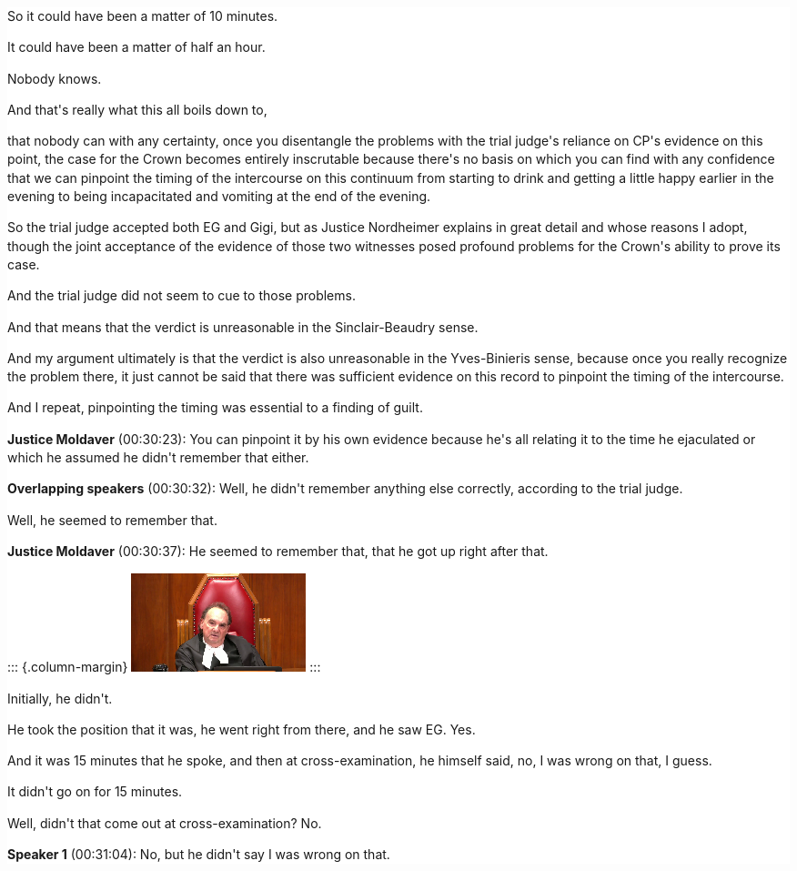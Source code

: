 So it could have been a matter of 10 minutes.

It could have been a matter of half an hour.

Nobody knows.

And that's really what this all boils down to,

that nobody can with any certainty, once you disentangle the problems with the trial judge's reliance on CP's evidence on this point, the case for the Crown becomes entirely inscrutable because there's no basis on which you can find with any confidence that we can pinpoint the timing of the intercourse on this continuum from starting to drink and getting a little happy earlier in the evening to being incapacitated and vomiting at the end of the evening.

So the trial judge accepted both EG and Gigi, but as Justice Nordheimer explains in great detail and whose reasons I adopt, though the joint acceptance of the evidence of those two witnesses posed profound problems for the Crown's ability to prove its case.

And the trial judge did not seem to cue to those problems.

And that means that the verdict is unreasonable in the Sinclair-Beaudry sense.

And my argument ultimately is that the verdict is also unreasonable in the Yves-Binieris sense, because once you really recognize the problem there, it just cannot be said that there was sufficient evidence on this record to pinpoint the timing of the intercourse.

And I repeat, pinpointing the timing was essential to a finding of guilt.

**Justice Moldaver** (00:30:23): You can pinpoint it by his own evidence because he's all relating it to the time he ejaculated or which he assumed he didn't remember that either.

**Overlapping speakers** (00:30:32): Well, he didn't remember anything else correctly, according to the trial judge.

Well, he seemed to remember that.

**Justice Moldaver** (00:30:37): He seemed to remember that, that he got up right after that.

::: {.column-margin}
![](1850.png)
:::

Initially, he didn't.

He took the position that it was, he went right from there, and he saw EG. Yes.

And it was 15 minutes that he spoke, and then at cross-examination, he himself said, no, I was wrong on that, I guess.

It didn't go on for 15 minutes.

Well, didn't that come out at cross-examination? No.

**Speaker 1** (00:31:04): No, but he didn't say I was wrong on that.
